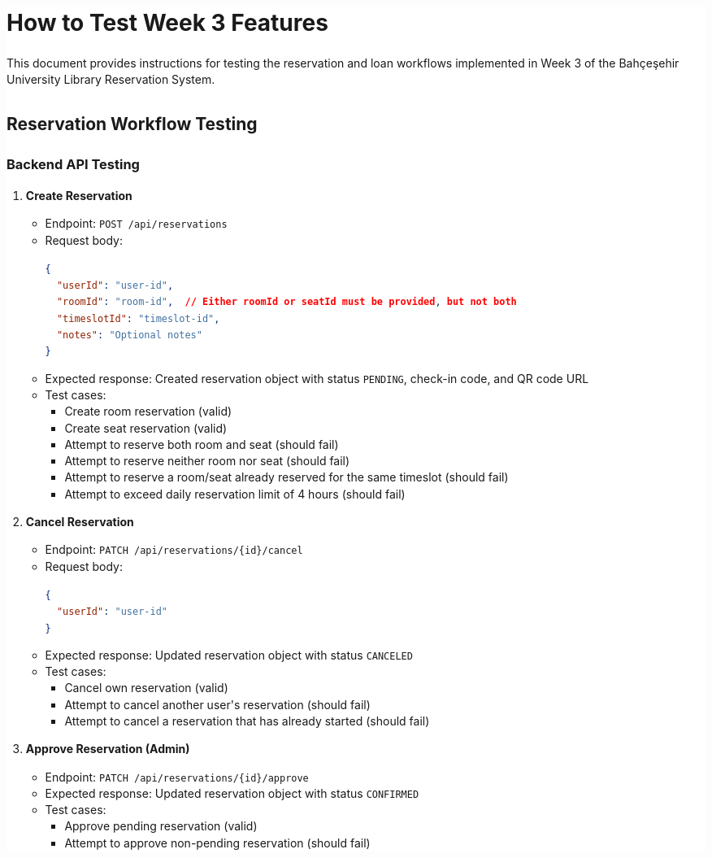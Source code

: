 # How to Test Week 3 Features

This document provides instructions for testing the reservation and loan workflows implemented in Week 3 of the Bahçeşehir University Library Reservation System.

## Reservation Workflow Testing

### Backend API Testing

1. **Create Reservation**
   - Endpoint: `POST /api/reservations`
   - Request body:
     ```json
     {
       "userId": "user-id",
       "roomId": "room-id",  // Either roomId or seatId must be provided, but not both
       "timeslotId": "timeslot-id",
       "notes": "Optional notes"
     }
     ```
   - Expected response: Created reservation object with status `PENDING`, check-in code, and QR code URL
   - Test cases:
     - Create room reservation (valid)
     - Create seat reservation (valid)
     - Attempt to reserve both room and seat (should fail)
     - Attempt to reserve neither room nor seat (should fail)
     - Attempt to reserve a room/seat already reserved for the same timeslot (should fail)
     - Attempt to exceed daily reservation limit of 4 hours (should fail)

2. **Cancel Reservation**
   - Endpoint: `PATCH /api/reservations/{id}/cancel`
   - Request body:
     ```json
     {
       "userId": "user-id"
     }
     ```
   - Expected response: Updated reservation object with status `CANCELED`
   - Test cases:
     - Cancel own reservation (valid)
     - Attempt to cancel another user's reservation (should fail)
     - Attempt to cancel a reservation that has already started (should fail)

3. **Approve Reservation (Admin)**
   - Endpoint: `PATCH /api/reservations/{id}/approve`
   - Expected response: Updated reservation object with status `CONFIRMED`
   - Test cases:
     - Approve pending reservation (valid)
     - Attempt to approve non-pending reservation (should fail)
